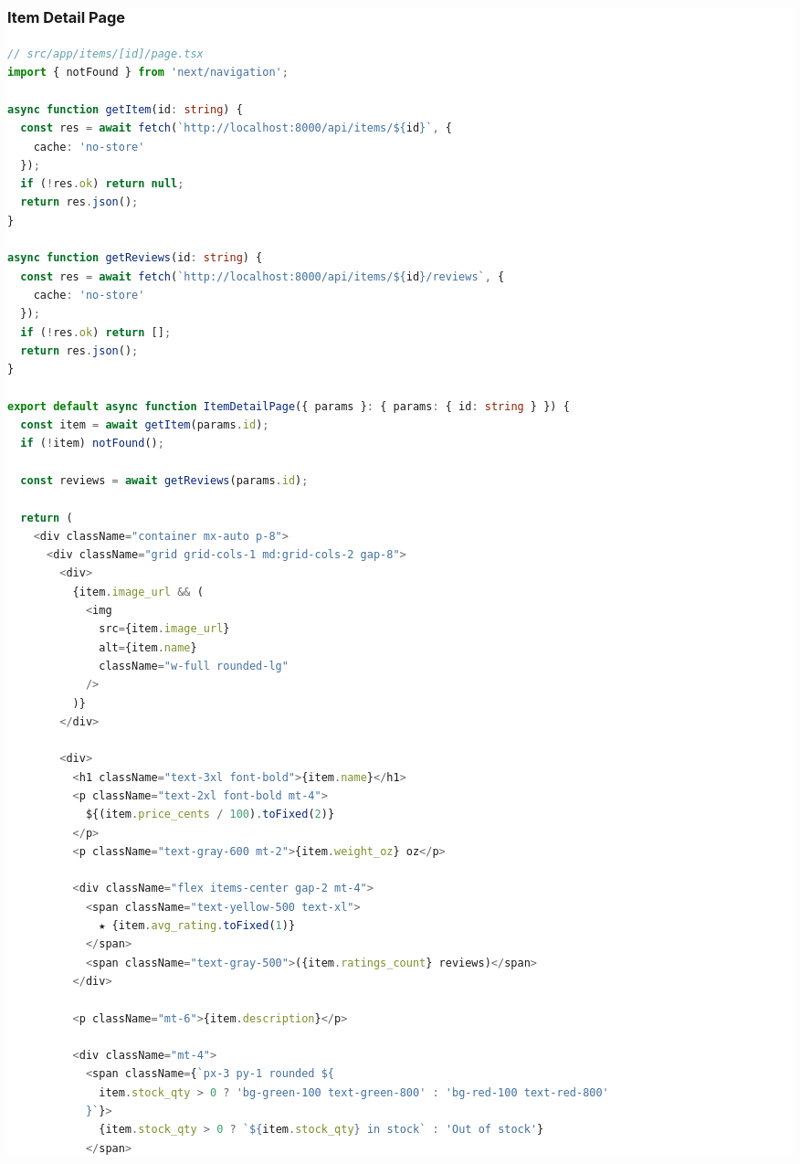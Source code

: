 ### Item Detail Page

```typescript
// src/app/items/[id]/page.tsx
import { notFound } from 'next/navigation';

async function getItem(id: string) {
  const res = await fetch(`http://localhost:8000/api/items/${id}`, {
    cache: 'no-store'
  });
  if (!res.ok) return null;
  return res.json();
}

async function getReviews(id: string) {
  const res = await fetch(`http://localhost:8000/api/items/${id}/reviews`, {
    cache: 'no-store'
  });
  if (!res.ok) return [];
  return res.json();
}

export default async function ItemDetailPage({ params }: { params: { id: string } }) {
  const item = await getItem(params.id);
  if (!item) notFound();
  
  const reviews = await getReviews(params.id);

  return (
    <div className="container mx-auto p-8">
      <div className="grid grid-cols-1 md:grid-cols-2 gap-8">
        <div>
          {item.image_url && (
            <img 
              src={item.image_url} 
              alt={item.name} 
              className="w-full rounded-lg"
            />
          )}
        </div>
        
        <div>
          <h1 className="text-3xl font-bold">{item.name}</h1>
          <p className="text-2xl font-bold mt-4">
            ${(item.price_cents / 100).toFixed(2)}
          </p>
          <p className="text-gray-600 mt-2">{item.weight_oz} oz</p>
          
          <div className="flex items-center gap-2 mt-4">
            <span className="text-yellow-500 text-xl">
              ★ {item.avg_rating.toFixed(1)}
            </span>
            <span className="text-gray-500">({item.ratings_count} reviews)</span>
          </div>
          
          <p className="mt-6">{item.description}</p>
          
          <div className="mt-4">
            <span className={`px-3 py-1 rounded ${
              item.stock_qty > 0 ? 'bg-green-100 text-green-800' : 'bg-red-100 text-red-800'
            }`}>
              {item.stock_qty > 0 ? `${item.stock_qty} in stock` : 'Out of stock'}
            </span>
```
